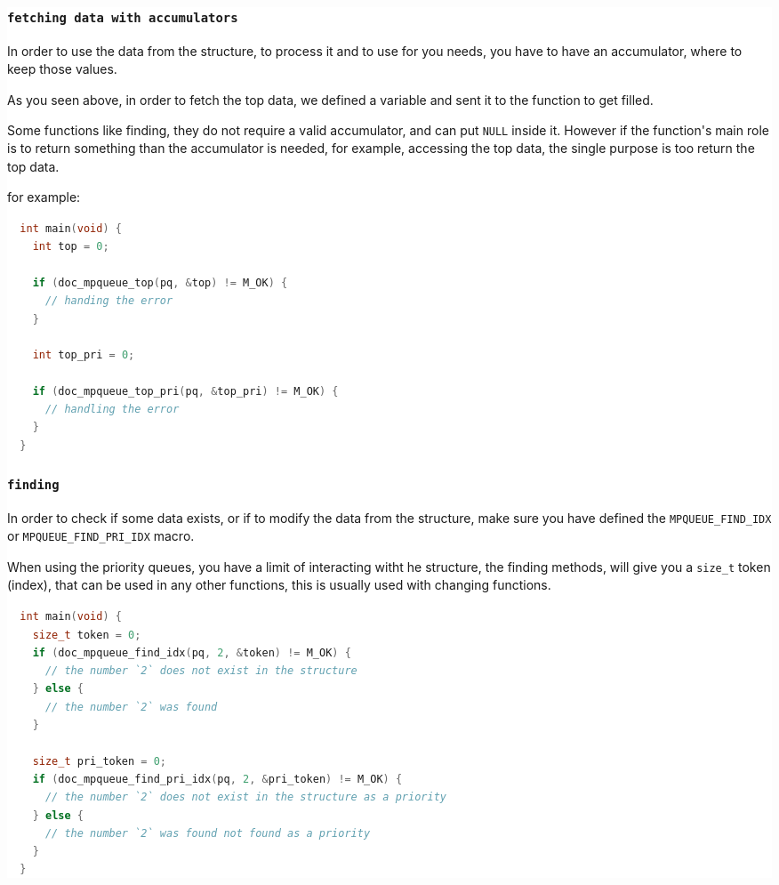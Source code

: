 ### `fetching data with accumulators`

In order to use the data from the structure, to process it and to use for you needs, you have to have an accumulator, where to keep those values.

As you seen above, in order to fetch the top data, we defined a variable and sent it to the function to get filled.

Some functions like finding, they do not require a valid accumulator, and can put `NULL` inside it. However if the function's main role is to return something than the accumulator is needed, for example, accessing the top data, the single purpose is too return the top data.

for example:

```c
  int main(void) {
    int top = 0;

    if (doc_mpqueue_top(pq, &top) != M_OK) {
      // handing the error
    }

    int top_pri = 0;

    if (doc_mpqueue_top_pri(pq, &top_pri) != M_OK) {
      // handling the error
    }
  }
```

### `finding`

In order to check if some data exists, or if to modify the data from the structure, make sure you have defined the `MPQUEUE_FIND_IDX` or `MPQUEUE_FIND_PRI_IDX` macro.

When using the priority queues, you have a limit of interacting witht he structure, the finding methods, will give
you a `size_t` token (index), that can be used in any other functions, this is usually used with changing functions.

```c
  int main(void) {
    size_t token = 0;
    if (doc_mpqueue_find_idx(pq, 2, &token) != M_OK) {
      // the number `2` does not exist in the structure
    } else {
      // the number `2` was found
    }

    size_t pri_token = 0;
    if (doc_mpqueue_find_pri_idx(pq, 2, &pri_token) != M_OK) {
      // the number `2` does not exist in the structure as a priority
    } else {
      // the number `2` was found not found as a priority
    }
  }
```
